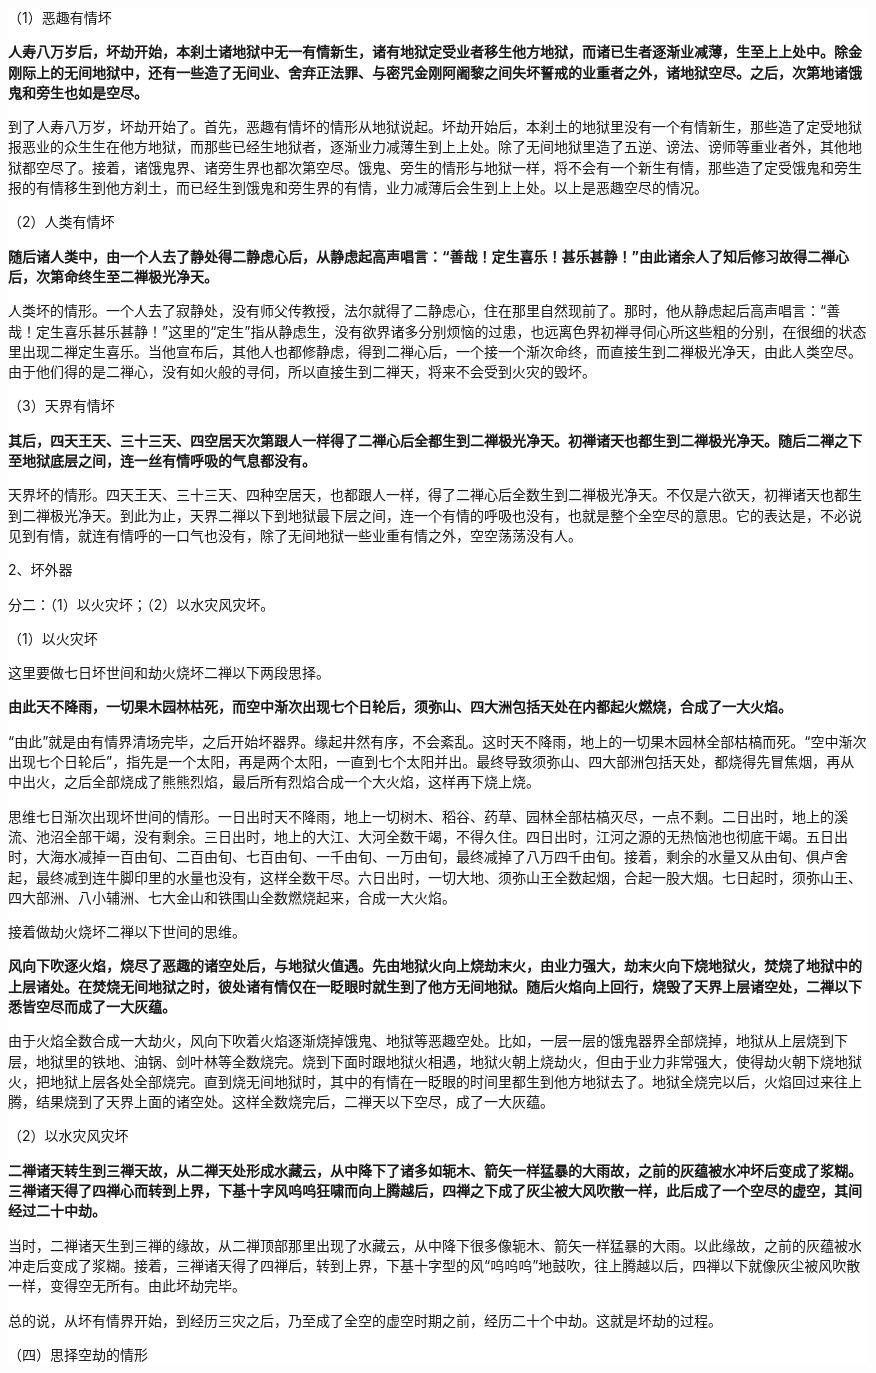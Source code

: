 （1）恶趣有情坏

**人寿八万岁后，坏劫开始，本刹土诸地狱中无一有情新生，诸有地狱定受业者移生他方地狱，而诸已生者逐渐业减薄，生至上上处中。除金刚际上的无间地狱中，还有一些造了无间业、舍弃正法罪、与密咒金刚阿阇黎之间失坏誓戒的业重者之外，诸地狱空尽。之后，次第地诸饿鬼和旁生也如是空尽。**

到了人寿八万岁，坏劫开始了。首先，恶趣有情坏的情形从地狱说起。坏劫开始后，本刹土的地狱里没有一个有情新生，那些造了定受地狱报恶业的众生生在他方地狱，而那些已经生地狱者，逐渐业力减薄生到上上处。除了无间地狱里造了五逆、谤法、谤师等重业者外，其他地狱都空尽了。接着，诸饿鬼界、诸旁生界也都次第空尽。饿鬼、旁生的情形与地狱一样，将不会有一个新生有情，那些造了定受饿鬼和旁生报的有情移生到他方刹土，而已经生到饿鬼和旁生界的有情，业力减薄后会生到上上处。以上是恶趣空尽的情况。

（2）人类有情坏

**随后诸人类中，由一个人去了静处得二静虑心后，从静虑起高声唱言：“善哉！定生喜乐！甚乐甚静！”由此诸余人了知后修习故得二禅心后，次第命终生至二禅极光净天。**

人类坏的情形。一个人去了寂静处，没有师父传教授，法尔就得了二静虑心，住在那里自然现前了。那时，他从静虑起后高声唱言：“善哉！定生喜乐甚乐甚静！”这里的“定生”指从静虑生，没有欲界诸多分别烦恼的过患，也远离色界初禅寻伺心所这些粗的分别，在很细的状态里出现二禅定生喜乐。当他宣布后，其他人也都修静虑，得到二禅心后，一个接一个渐次命终，而直接生到二禅极光净天，由此人类空尽。由于他们得的是二禅心，没有如火般的寻伺，所以直接生到二禅天，将来不会受到火灾的毁坏。

（3）天界有情坏

**其后，四天王天、三十三天、四空居天次第跟人一样得了二禅心后全都生到二禅极光净天。初禅诸天也都生到二禅极光净天。随后二禅之下至地狱底层之间，连一丝有情呼吸的气息都没有。**

天界坏的情形。四天王天、三十三天、四种空居天，也都跟人一样，得了二禅心后全数生到二禅极光净天。不仅是六欲天，初禅诸天也都生到二禅极光净天。到此为止，天界二禅以下到地狱最下层之间，连一个有情的呼吸也没有，也就是整个全空尽的意思。它的表达是，不必说见到有情，就连有情呼的一口气也没有，除了无间地狱一些业重有情之外，空空荡荡没有人。

2、坏外器

分二：（1）以火灾坏；（2）以水灾风灾坏。

（1）以火灾坏

这里要做七日坏世间和劫火烧坏二禅以下两段思择。

**由此天不降雨，一切果木园林枯死，而空中渐次出现七个日轮后，须弥山、四大洲包括天处在内都起火燃烧，合成了一大火焰。**

“由此”就是由有情界清场完毕，之后开始坏器界。缘起井然有序，不会紊乱。这时天不降雨，地上的一切果木园林全部枯槁而死。“空中渐次出现七个日轮后”，指先是一个太阳，再是两个太阳，一直到七个太阳并出。最终导致须弥山、四大部洲包括天处，都烧得先冒焦烟，再从中出火，之后全部烧成了熊熊烈焰，最后所有烈焰合成一个大火焰，这样再下烧上烧。

思维七日渐次出现坏世间的情形。一日出时天不降雨，地上一切树木、稻谷、药草、园林全部枯槁灭尽，一点不剩。二日出时，地上的溪流、池沼全部干竭，没有剩余。三日出时，地上的大江、大河全数干竭，不得久住。四日出时，江河之源的无热恼池也彻底干竭。五日出时，大海水减掉一百由旬、二百由旬、七百由旬、一千由旬、一万由旬，最终减掉了八万四千由旬。接着，剩余的水量又从由旬、俱卢舍起，最终减到连牛脚印里的水量也没有，这样全数干尽。六日出时，一切大地、须弥山王全数起烟，合起一股大烟。七日起时，须弥山王、四大部洲、八小辅洲、七大金山和铁围山全数燃烧起来，合成一大火焰。

接着做劫火烧坏二禅以下世间的思维。

**风向下吹逐火焰，烧尽了恶趣的诸空处后，与地狱火值遇。先由地狱火向上烧劫末火，由业力强大，劫末火向下烧地狱火，焚烧了地狱中的上层诸处。在焚烧无间地狱之时，彼处诸有情仅在一眨眼时就生到了他方无间地狱。随后火焰向上回行，烧毁了天界上层诸空处，二禅以下悉皆空尽而成了一大灰蕴。**

由于火焰全数合成一大劫火，风向下吹着火焰逐渐烧掉饿鬼、地狱等恶趣空处。比如，一层一层的饿鬼器界全部烧掉，地狱从上层烧到下层，地狱里的铁地、油锅、剑叶林等全数烧完。烧到下面时跟地狱火相遇，地狱火朝上烧劫火，但由于业力非常强大，使得劫火朝下烧地狱火，把地狱上层各处全部烧完。直到烧无间地狱时，其中的有情在一眨眼的时间里都生到他方地狱去了。地狱全烧完以后，火焰回过来往上腾，结果烧到了天界上面的诸空处。这样全数烧完后，二禅天以下空尽，成了一大灰蕴。

（2）以水灾风灾坏

**二禅诸天转生到三禅天故，从二禅天处形成水藏云，从中降下了诸多如轭木、箭矢一样猛暴的大雨故，之前的灰蕴被水冲坏后变成了浆糊。三禅诸天得了四禅心而转到上界，下基十字风呜呜狂啸而向上腾越后，四禅之下成了灰尘被大风吹散一样，此后成了一个空尽的虚空，其间经过二十中劫。**

当时，二禅诸天生到三禅的缘故，从二禅顶部那里出现了水藏云，从中降下很多像轭木、箭矢一样猛暴的大雨。以此缘故，之前的灰蕴被水冲走后变成了浆糊。接着，三禅诸天得了四禅后，转到上界，下基十字型的风“呜呜呜”地鼓吹，往上腾越以后，四禅以下就像灰尘被风吹散一样，变得空无所有。由此坏劫完毕。

总的说，从坏有情界开始，到经历三灾之后，乃至成了全空的虚空时期之前，经历二十个中劫。这就是坏劫的过程。

（四）思择空劫的情形
